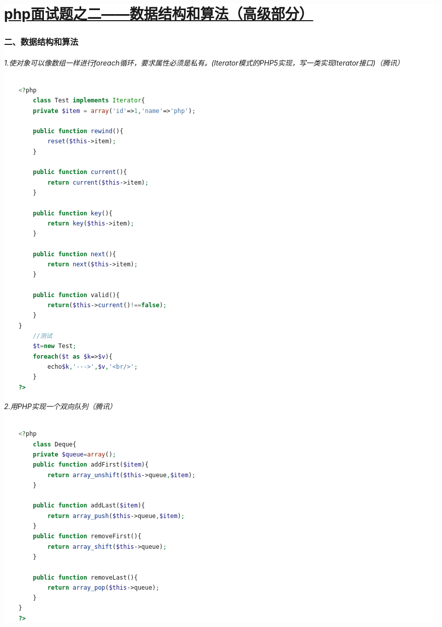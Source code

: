 # [php面试题之二——数据结构和算法（高级部分）][0]

### 二、数据结构和算法

###### 1.使对象可以像数组一样进行foreach循环，要求属性必须是私有。(Iterator模式的PHP5实现，写一类实现Iterator接口)（腾讯）

```php
    <?php
        class Test implements Iterator{
        private $item = array('id'=>1,'name'=>'php');
    
        public function rewind(){
            reset($this->item);
        }
    
        public function current(){
            return current($this->item);
        }
    
        public function key(){
            return key($this->item);
        }
    
        public function next(){
            return next($this->item);
        }
    
        public function valid(){
            return($this->current()!==false);
        }
    }
        //测试
        $t=new Test;
        foreach($t as $k=>$v){
            echo$k,'--->',$v,'<br/>';
        }
    ?>
```

###### 2.用PHP实现一个双向队列（腾讯）

```php
    <?php
        class Deque{
        private $queue=array();
        public function addFirst($item){
            return array_unshift($this->queue,$item);
        }
    
        public function addLast($item){
            return array_push($this->queue,$item);
        }
        public function removeFirst(){
            return array_shift($this->queue);
        }
    
        public function removeLast(){
            return array_pop($this->queue);
        }
    }
    ?>
```


[0]: http://www.cnblogs.com/-shu/p/4600992.html